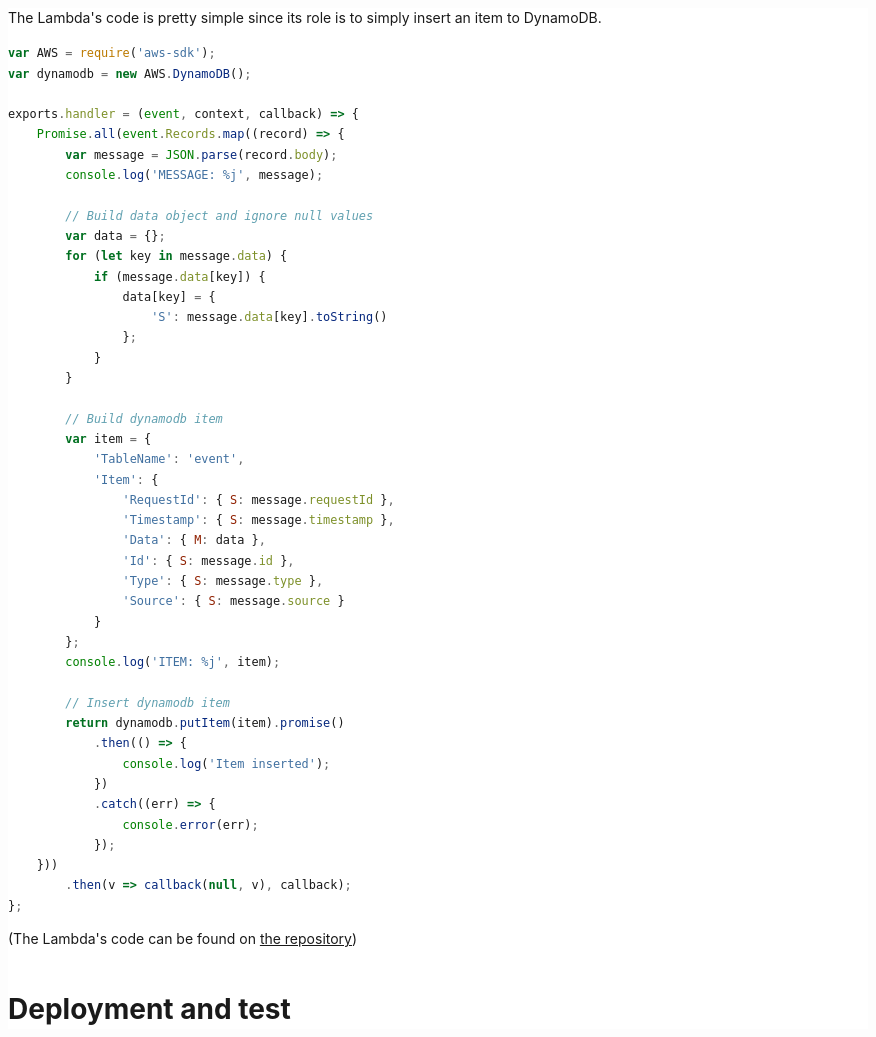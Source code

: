 The Lambda's code is pretty simple since its role is to simply insert an item to DynamoDB.

```js
var AWS = require('aws-sdk');
var dynamodb = new AWS.DynamoDB();

exports.handler = (event, context, callback) => {
    Promise.all(event.Records.map((record) => {
        var message = JSON.parse(record.body);
        console.log('MESSAGE: %j', message);

        // Build data object and ignore null values
        var data = {};
        for (let key in message.data) {
            if (message.data[key]) {
                data[key] = {
                    'S': message.data[key].toString()
                };
            }
        }

        // Build dynamodb item
        var item = {
            'TableName': 'event',
            'Item': {
                'RequestId': { S: message.requestId },
                'Timestamp': { S: message.timestamp },
                'Data': { M: data },
                'Id': { S: message.id },
                'Type': { S: message.type },
                'Source': { S: message.source }
            }
        };
        console.log('ITEM: %j', item);

        // Insert dynamodb item
        return dynamodb.putItem(item).promise()
            .then(() => {
                console.log('Item inserted');
            })
            .catch((err) => {
                console.error(err);
            });
    }))
        .then(v => callback(null, v), callback);
};
```

(The Lambda's code can be found on [the repository](https://github.com/Falydoor/event-sourcing-dynamodb/blob/master/resources/lambda.js))

# Deployment and test
